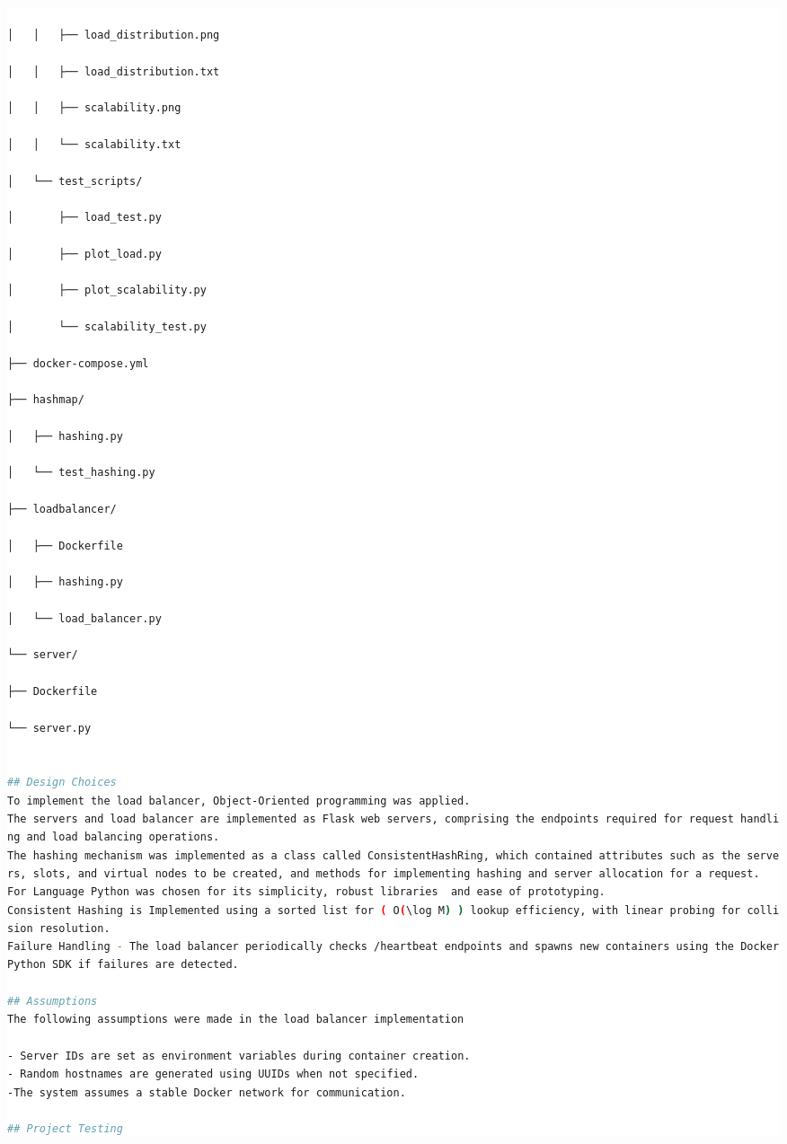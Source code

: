    ```bash

│   │   ├── load_distribution.png

│   │   ├── load_distribution.txt

│   │   ├── scalability.png

│   │   └── scalability.txt

│   └── test_scripts/

│       ├── load_test.py

│       ├── plot_load.py

│       ├── plot_scalability.py

│       └── scalability_test.py

├── docker-compose.yml

├── hashmap/

│   ├── hashing.py

│   └── test_hashing.py

├── loadbalancer/

│   ├── Dockerfile

│   ├── hashing.py

│   └── load_balancer.py

└── server/

 ├── Dockerfile
    
 └── server.py


## Design Choices
To implement the load balancer, Object-Oriented programming was applied.
The servers and load balancer are implemented as Flask web servers, comprising the endpoints required for request handling and load balancing operations.
The hashing mechanism was implemented as a class called ConsistentHashRing, which contained attributes such as the servers, slots, and virtual nodes to be created, and methods for implementing hashing and server allocation for a request.
For Language Python was chosen for its simplicity, robust libraries  and ease of prototyping.
Consistent Hashing is Implemented using a sorted list for ( O(\log M) ) lookup efficiency, with linear probing for collision resolution.
Failure Handling - The load balancer periodically checks /heartbeat endpoints and spawns new containers using the Docker Python SDK if failures are detected.

## Assumptions
The following assumptions were made in the load balancer implementation

- Server IDs are set as environment variables during container creation.
- Random hostnames are generated using UUIDs when not specified.
-The system assumes a stable Docker network for communication.

## Project Testing 
   ```